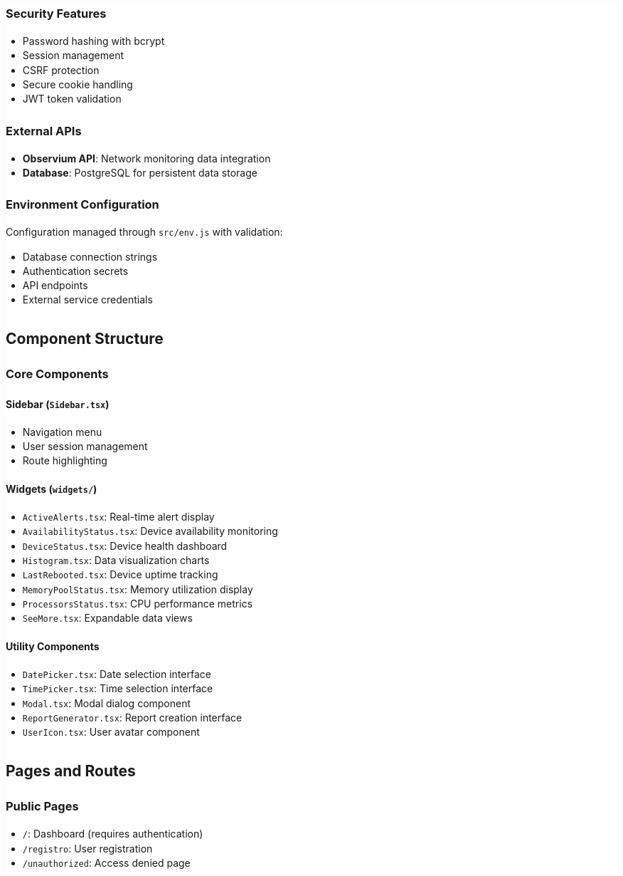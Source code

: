 ### Security Features
- Password hashing with bcrypt
- Session management
- CSRF protection
- Secure cookie handling
- JWT token validation

### External APIs
- **Observium API**: Network monitoring data integration
- **Database**: PostgreSQL for persistent data storage

### Environment Configuration
Configuration managed through `src/env.js` with validation:
- Database connection strings
- Authentication secrets
- API endpoints
- External service credentials

## Component Structure

### Core Components

#### Sidebar (`Sidebar.tsx`)
- Navigation menu
- User session management
- Route highlighting

#### Widgets (`widgets/`)
- `ActiveAlerts.tsx`: Real-time alert display
- `AvailabilityStatus.tsx`: Device availability monitoring
- `DeviceStatus.tsx`: Device health dashboard
- `Histogram.tsx`: Data visualization charts
- `LastRebooted.tsx`: Device uptime tracking
- `MemoryPoolStatus.tsx`: Memory utilization display
- `ProcessorsStatus.tsx`: CPU performance metrics
- `SeeMore.tsx`: Expandable data views

#### Utility Components
- `DatePicker.tsx`: Date selection interface
- `TimePicker.tsx`: Time selection interface
- `Modal.tsx`: Modal dialog component
- `ReportGenerator.tsx`: Report creation interface
- `UserIcon.tsx`: User avatar component

## Pages and Routes

### Public Pages
- `/`: Dashboard (requires authentication)
- `/registro`: User registration
- `/unauthorized`: Access denied page

